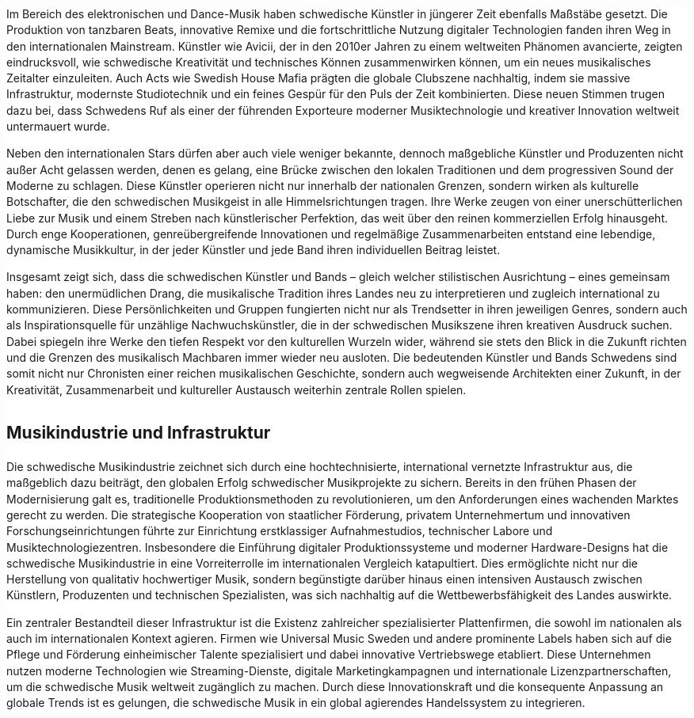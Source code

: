 Im Bereich des elektronischen und Dance-Musik haben schwedische Künstler in jüngerer Zeit ebenfalls Maßstäbe gesetzt. Die Produktion von tanzbaren Beats, innovative Remixe und die fortschrittliche Nutzung digitaler Technologien fanden ihren Weg in den internationalen Mainstream. Künstler wie Avicii, der in den 2010er Jahren zu einem weltweiten Phänomen avancierte, zeigten eindrucksvoll, wie schwedische Kreativität und technisches Können zusammenwirken können, um ein neues musikalisches Zeitalter einzuleiten. Auch Acts wie Swedish House Mafia prägten die globale Clubszene nachhaltig, indem sie massive Infrastruktur, modernste Studiotechnik und ein feines Gespür für den Puls der Zeit kombinierten. Diese neuen Stimmen trugen dazu bei, dass Schwedens Ruf als einer der führenden Exporteure moderner Musiktechnologie und kreativer Innovation weltweit untermauert wurde.

Neben den internationalen Stars dürfen aber auch viele weniger bekannte, dennoch maßgebliche Künstler und Produzenten nicht außer Acht gelassen werden, denen es gelang, eine Brücke zwischen den lokalen Traditionen und dem progressiven Sound der Moderne zu schlagen. Diese Künstler operieren nicht nur innerhalb der nationalen Grenzen, sondern wirken als kulturelle Botschafter, die den schwedischen Musikgeist in alle Himmelsrichtungen tragen. Ihre Werke zeugen von einer unerschütterlichen Liebe zur Musik und einem Streben nach künstlerischer Perfektion, das weit über den reinen kommerziellen Erfolg hinausgeht. Durch enge Kooperationen, genreübergreifende Innovationen und regelmäßige Zusammenarbeiten entstand eine lebendige, dynamische Musikkultur, in der jeder Künstler und jede Band ihren individuellen Beitrag leistet.

Insgesamt zeigt sich, dass die schwedischen Künstler und Bands – gleich welcher stilistischen Ausrichtung – eines gemeinsam haben: den unermüdlichen Drang, die musikalische Tradition ihres Landes neu zu interpretieren und zugleich international zu kommunizieren. Diese Persönlichkeiten und Gruppen fungierten nicht nur als Trendsetter in ihren jeweiligen Genres, sondern auch als Inspirationsquelle für unzählige Nachwuchskünstler, die in der schwedischen Musikszene ihren kreativen Ausdruck suchen. Dabei spiegeln ihre Werke den tiefen Respekt vor den kulturellen Wurzeln wider, während sie stets den Blick in die Zukunft richten und die Grenzen des musikalisch Machbaren immer wieder neu ausloten. Die bedeutenden Künstler und Bands Schwedens sind somit nicht nur Chronisten einer reichen musikalischen Geschichte, sondern auch wegweisende Architekten einer Zukunft, in der Kreativität, Zusammenarbeit und kultureller Austausch weiterhin zentrale Rollen spielen.


## Musikindustrie und Infrastruktur

Die schwedische Musikindustrie zeichnet sich durch eine hochtechnisierte, international vernetzte Infrastruktur aus, die maßgeblich dazu beiträgt, den globalen Erfolg schwedischer Musikprojekte zu sichern. Bereits in den frühen Phasen der Modernisierung galt es, traditionelle Produktionsmethoden zu revolutionieren, um den Anforderungen eines wachenden Marktes gerecht zu werden. Die strategische Kooperation von staatlicher Förderung, privatem Unternehmertum und innovativen Forschungseinrichtungen führte zur Einrichtung erstklassiger Aufnahmestudios, technischer Labore und Musiktechnologiezentren. Insbesondere die Einführung digitaler Produktionssysteme und moderner Hardware-Designs hat die schwedische Musikindustrie in eine Vorreiterrolle im internationalen Vergleich katapultiert. Dies ermöglichte nicht nur die Herstellung von qualitativ hochwertiger Musik, sondern begünstigte darüber hinaus einen intensiven Austausch zwischen Künstlern, Produzenten und technischen Spezialisten, was sich nachhaltig auf die Wettbewerbsfähigkeit des Landes auswirkte.

Ein zentraler Bestandteil dieser Infrastruktur ist die Existenz zahlreicher spezialisierter Plattenfirmen, die sowohl im nationalen als auch im internationalen Kontext agieren. Firmen wie Universal Music Sweden und andere prominente Labels haben sich auf die Pflege und Förderung einheimischer Talente spezialisiert und dabei innovative Vertriebswege etabliert. Diese Unternehmen nutzen moderne Technologien wie Streaming-Dienste, digitale Marketingkampagnen und internationale Lizenzpartnerschaften, um die schwedische Musik weltweit zugänglich zu machen. Durch diese Innovationskraft und die konsequente Anpassung an globale Trends ist es gelungen, die schwedische Musik in ein global agierendes Handelssystem zu integrieren.  
